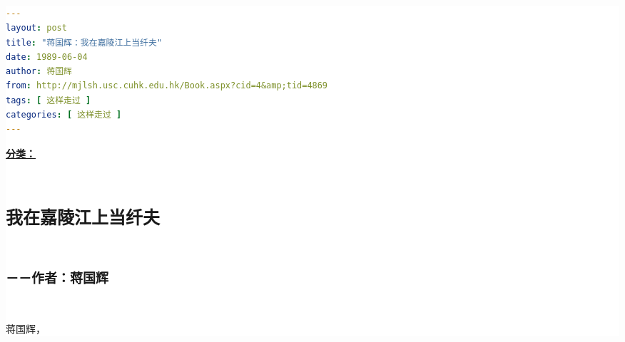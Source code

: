 ```yaml
---
layout: post
title: "蒋国辉：我在嘉陵江上当纤夫"
date: 1989-06-04
author: 蒋国辉
from: http://mjlsh.usc.cuhk.edu.hk/Book.aspx?cid=4&amp;tid=4869
tags: [ 这样走过 ]
categories: [ 这样走过 ]
---
```


<div style="margin: 15px 10px 10px 0px;">
<div>
<span id="ctl00_ContentPlaceHolder1_chapter1_SubjectLabel" style="font-weight:bold;text-decoration:underline;">
   分类：
  </span>
</div>
<p class="p1">
<b>
<font size="5">
<span class="s1">
</span>
<br/>
</font>
</b>
</p>
<p class="p2">
<span class="s1">
<b>
<font size="5">
     我在嘉陵江上当纤夫
    </font>
</b>
</span>
</p>
<p class="p1">
<b>
<font size="4">
<span class="s1">
</span>
<br/>
</font>
</b>
</p>
<p class="p2">
<span class="s1">
<b>
<font size="4">
     －－作者：蒋国辉
    </font>
</b>
</span>
</p>
<p class="p1">
<span class="s1">
</span>
<br/>
</p>
<p class="p2">
<span class="s1">
   蒋国辉，
  </span>